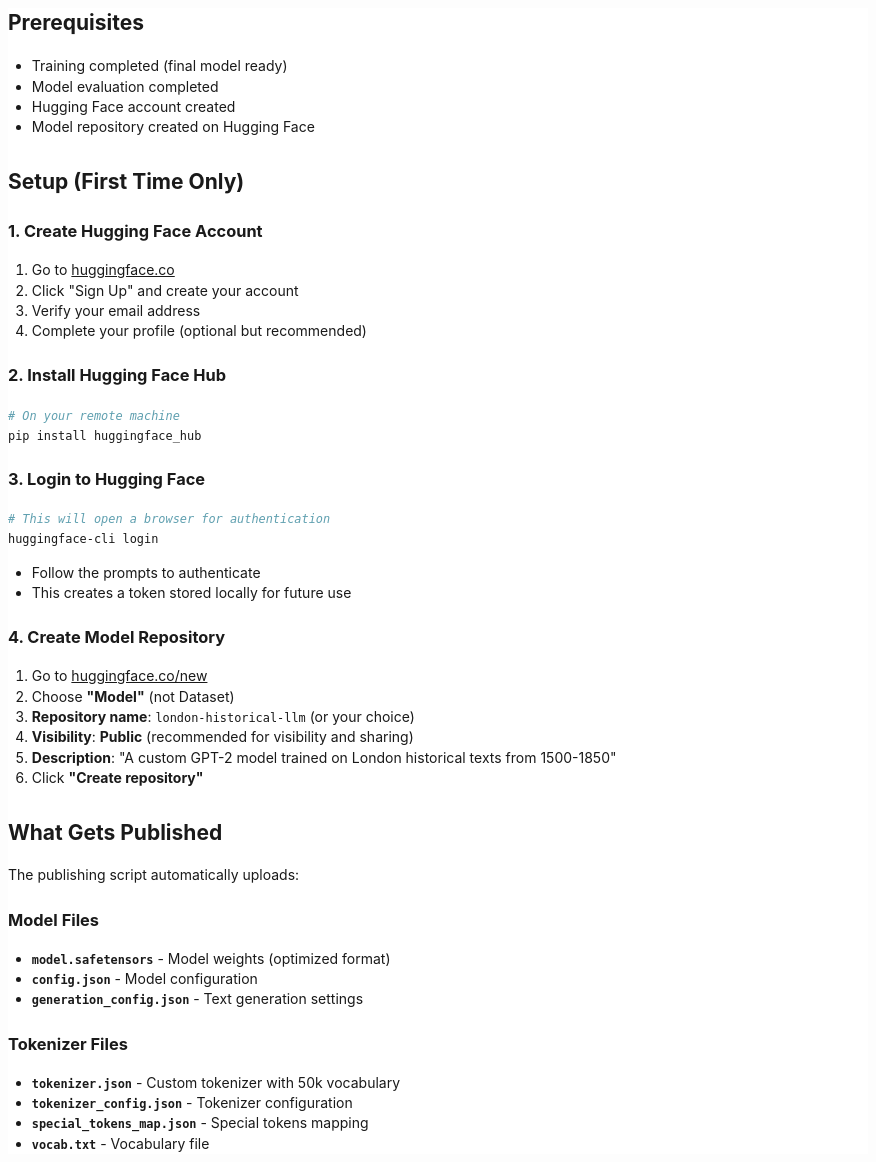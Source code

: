 ## **Prerequisites**

- Training completed (final model ready)
- Model evaluation completed
- Hugging Face account created
- Model repository created on Hugging Face

## **Setup (First Time Only)**

### 1. Create Hugging Face Account
1. Go to [huggingface.co](https://huggingface.co)
2. Click "Sign Up" and create your account
3. Verify your email address
4. Complete your profile (optional but recommended)

### 2. Install Hugging Face Hub
```bash
# On your remote machine
pip install huggingface_hub
```

### 3. Login to Hugging Face
```bash
# This will open a browser for authentication
huggingface-cli login
```
- Follow the prompts to authenticate
- This creates a token stored locally for future use

### 4. Create Model Repository
1. Go to [huggingface.co/new](https://huggingface.co/new)
2. Choose **"Model"** (not Dataset)
3. **Repository name**: `london-historical-llm` (or your choice)
4. **Visibility**: **Public** (recommended for visibility and sharing)
5. **Description**: "A custom GPT-2 model trained on London historical texts from 1500-1850"
6. Click **"Create repository"**

## **What Gets Published**

The publishing script automatically uploads:

### Model Files
- **`model.safetensors`** - Model weights (optimized format)
- **`config.json`** - Model configuration
- **`generation_config.json`** - Text generation settings

### Tokenizer Files
- **`tokenizer.json`** - Custom tokenizer with 50k vocabulary
- **`tokenizer_config.json`** - Tokenizer configuration
- **`special_tokens_map.json`** - Special tokens mapping
- **`vocab.txt`** - Vocabulary file
